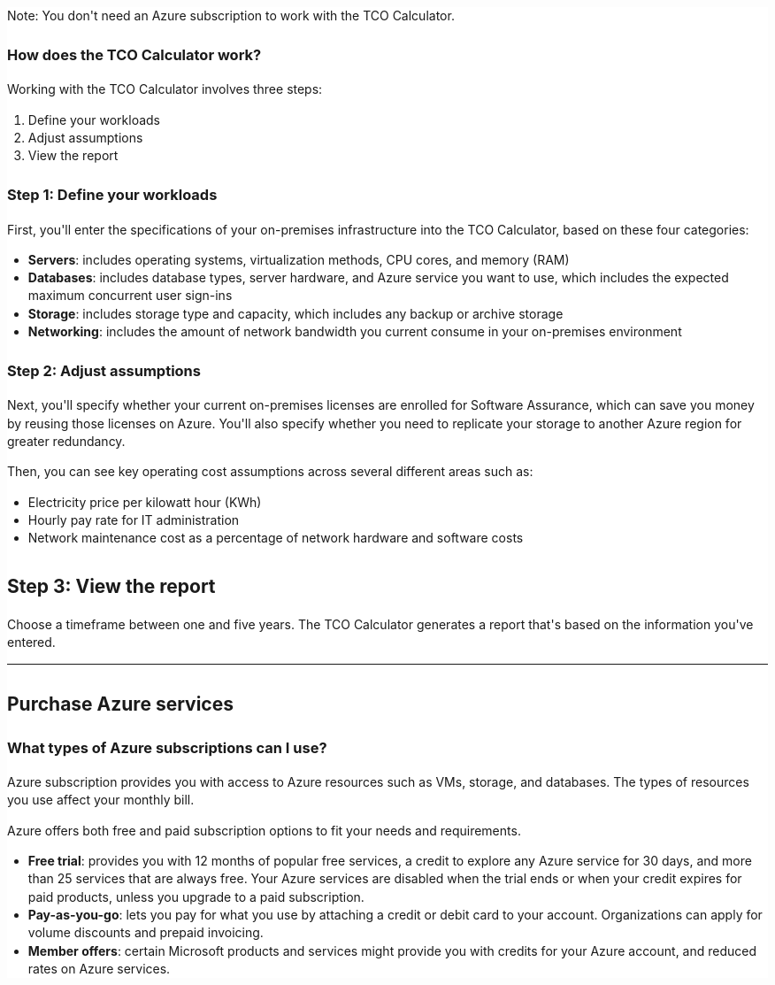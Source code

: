 Note: You don't need an Azure subscription to work with the TCO Calculator.

### How does the TCO Calculator work?
Working with the TCO Calculator involves three steps:

1. Define your workloads
2. Adjust assumptions
3. View the report

### Step 1: Define your workloads
First, you'll enter the specifications of your on-premises infrastructure into the TCO Calculator, based on these four categories:

- **Servers**: includes operating systems, virtualization methods, CPU cores, and memory (RAM)
- **Databases**: includes database types, server hardware, and Azure service you want to use, which includes the expected maximum concurrent user sign-ins
- **Storage**: includes storage type and capacity, which includes any backup or archive storage
- **Networking**: includes the amount of network bandwidth you current consume in your on-premises environment

### Step 2: Adjust assumptions
Next, you'll specify whether your current on-premises licenses are enrolled for Software Assurance, which can save you money by reusing those licenses on Azure. You'll also specify whether you need to replicate your storage to another Azure region for greater redundancy.

Then, you can see key operating cost assumptions across several different areas such as:
- Electricity price per kilowatt hour (KWh)
- Hourly pay rate for IT administration
- Network maintenance cost as a percentage of network hardware and software costs

## Step 3: View the report
Choose a timeframe between one and five years. The TCO Calculator generates a report that's based on the information you've entered.

<hr>

## Purchase Azure services

### What types of Azure subscriptions can I use?
Azure subscription provides you with access to Azure resources such as VMs, storage, and databases. The types of resources you use affect your monthly bill.

Azure offers both free and paid subscription options to fit your needs and requirements.

- **Free trial**: provides you with 12 months of popular free services, a credit to explore any Azure service for 30 days, and more than 25 services that are always free. Your Azure services are disabled when the trial ends or when your credit expires for paid products, unless you upgrade to a paid subscription.
- **Pay-as-you-go**: lets you pay for what you use by attaching a credit or debit card to your account. Organizations can apply for volume discounts and prepaid invoicing.
- **Member offers**: certain Microsoft products and services might provide you with credits for your Azure account, and reduced rates on Azure services.
